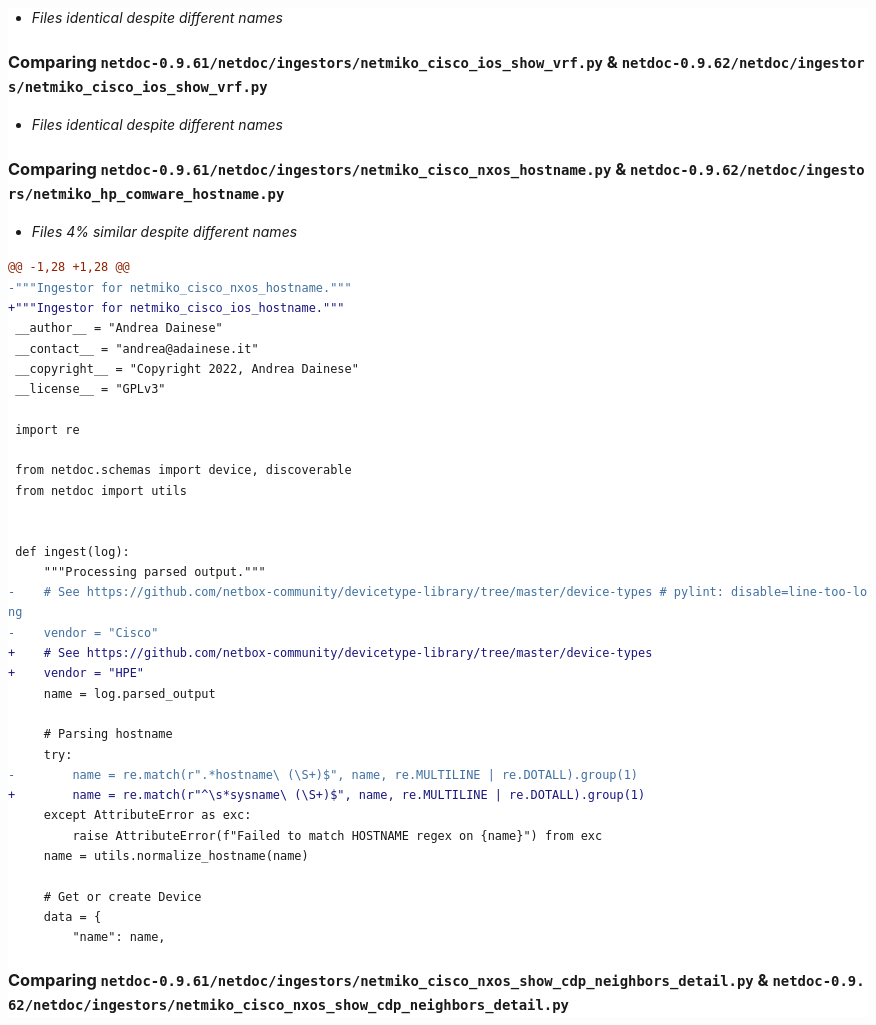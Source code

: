  * *Files identical despite different names*

### Comparing `netdoc-0.9.61/netdoc/ingestors/netmiko_cisco_ios_show_vrf.py` & `netdoc-0.9.62/netdoc/ingestors/netmiko_cisco_ios_show_vrf.py`

 * *Files identical despite different names*

### Comparing `netdoc-0.9.61/netdoc/ingestors/netmiko_cisco_nxos_hostname.py` & `netdoc-0.9.62/netdoc/ingestors/netmiko_hp_comware_hostname.py`

 * *Files 4% similar despite different names*

```diff
@@ -1,28 +1,28 @@
-"""Ingestor for netmiko_cisco_nxos_hostname."""
+"""Ingestor for netmiko_cisco_ios_hostname."""
 __author__ = "Andrea Dainese"
 __contact__ = "andrea@adainese.it"
 __copyright__ = "Copyright 2022, Andrea Dainese"
 __license__ = "GPLv3"
 
 import re
 
 from netdoc.schemas import device, discoverable
 from netdoc import utils
 
 
 def ingest(log):
     """Processing parsed output."""
-    # See https://github.com/netbox-community/devicetype-library/tree/master/device-types # pylint: disable=line-too-long
-    vendor = "Cisco"
+    # See https://github.com/netbox-community/devicetype-library/tree/master/device-types
+    vendor = "HPE"
     name = log.parsed_output
 
     # Parsing hostname
     try:
-        name = re.match(r".*hostname\ (\S+)$", name, re.MULTILINE | re.DOTALL).group(1)
+        name = re.match(r"^\s*sysname\ (\S+)$", name, re.MULTILINE | re.DOTALL).group(1)
     except AttributeError as exc:
         raise AttributeError(f"Failed to match HOSTNAME regex on {name}") from exc
     name = utils.normalize_hostname(name)
 
     # Get or create Device
     data = {
         "name": name,
```

### Comparing `netdoc-0.9.61/netdoc/ingestors/netmiko_cisco_nxos_show_cdp_neighbors_detail.py` & `netdoc-0.9.62/netdoc/ingestors/netmiko_cisco_nxos_show_cdp_neighbors_detail.py`
